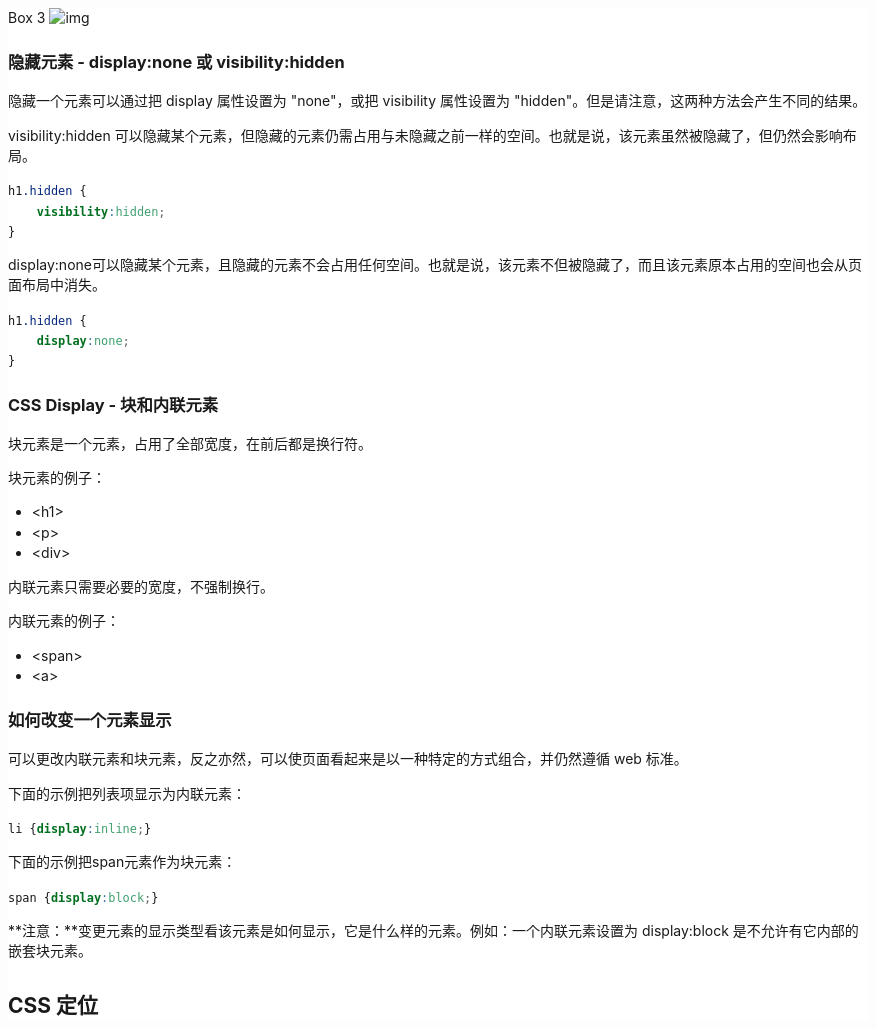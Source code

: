 Box 3
![img](https://www.runoob.com/images/klematis3_small.jpg)

### 隐藏元素 - display:none 或 visibility:hidden

隐藏一个元素可以通过把 display 属性设置为 "none"，或把 visibility 属性设置为 "hidden"。但是请注意，这两种方法会产生不同的结果。

visibility:hidden 可以隐藏某个元素，但隐藏的元素仍需占用与未隐藏之前一样的空间。也就是说，该元素虽然被隐藏了，但仍然会影响布局。

```css
h1.hidden {
    visibility:hidden;
}
```

display:none可以隐藏某个元素，且隐藏的元素不会占用任何空间。也就是说，该元素不但被隐藏了，而且该元素原本占用的空间也会从页面布局中消失。

```css
h1.hidden {
    display:none;
}
```

### CSS Display - 块和内联元素

块元素是一个元素，占用了全部宽度，在前后都是换行符。

块元素的例子：

- \<h1>
- \<p>
- \<div>

内联元素只需要必要的宽度，不强制换行。

内联元素的例子：

- \<span>
- \<a>

### 如何改变一个元素显示

可以更改内联元素和块元素，反之亦然，可以使页面看起来是以一种特定的方式组合，并仍然遵循 web 标准。

下面的示例把列表项显示为内联元素：

```css
li {display:inline;}
```

下面的示例把span元素作为块元素：

```css
span {display:block;}
```

**注意：**变更元素的显示类型看该元素是如何显示，它是什么样的元素。例如：一个内联元素设置为 display:block 是不允许有它内部的嵌套块元素。

## CSS 定位
